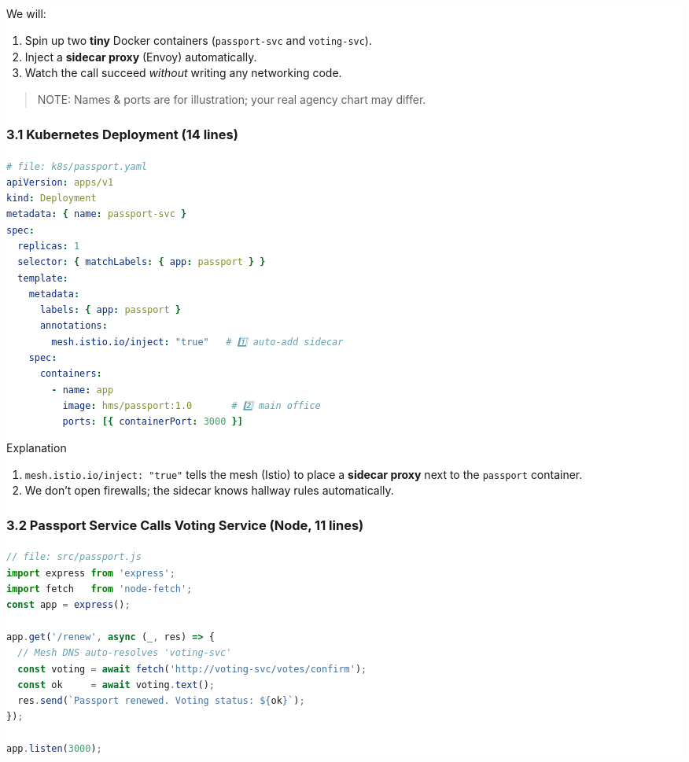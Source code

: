 We will:

1. Spin up two **tiny** Docker containers (`passport-svc` and `voting-svc`).  
2. Inject a **sidecar proxy** (Envoy) automatically.  
3. Watch the call succeed *without* writing any networking code.

> NOTE: Names & ports are for illustration; your real agency chart may differ.

### 3.1 Kubernetes Deployment (14 lines)

```yaml
# file: k8s/passport.yaml
apiVersion: apps/v1
kind: Deployment
metadata: { name: passport-svc }
spec:
  replicas: 1
  selector: { matchLabels: { app: passport } }
  template:
    metadata:
      labels: { app: passport }
      annotations:
        mesh.istio.io/inject: "true"   # 1️⃣ auto-add sidecar
    spec:
      containers:
        - name: app
          image: hms/passport:1.0       # 2️⃣ main office
          ports: [{ containerPort: 3000 }]
```

Explanation  
1. `mesh.istio.io/inject: "true"` tells the mesh (Istio) to place a **sidecar proxy** next to the `passport` container.  
2. We don’t open firewalls; the sidecar knows hallway rules automatically.

### 3.2 Passport Service Calls Voting Service (Node, 11 lines)

```js
// file: src/passport.js
import express from 'express';
import fetch   from 'node-fetch';
const app = express();

app.get('/renew', async (_, res) => {
  // Mesh DNS auto-resolves 'voting-svc'
  const voting = await fetch('http://voting-svc/votes/confirm');
  const ok     = await voting.text();
  res.send(`Passport renewed. Voting status: ${ok}`);
});

app.listen(3000);
```

